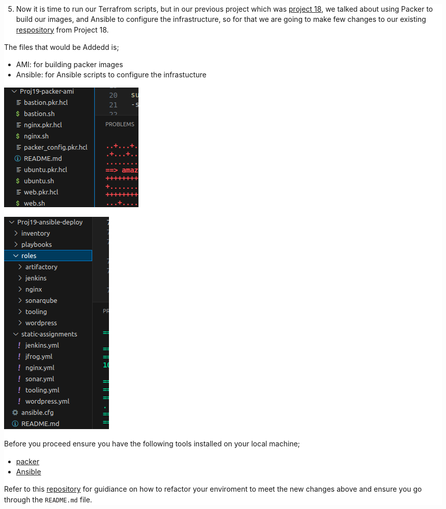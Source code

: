 5. Now it is time to run our Terrafrom scripts, but in our previous project which was [project 18](https://www.darey.io/docs/automate-infrastructure-with-iac-using-terraform-part-3-refactoring/), we talked about using Packer to build our images, and Ansible to configure the infrastructure, so for that we are going to make few changes to  our existing [respository](https://github.com/darey-devops/PBL-project-18.git) from Project 18.

The files that would be Addedd is;
- AMI: for building packer images
- Ansible: for Ansible scripts to configure the infrastucture

![packer-files](./images/packer-files.png)

![ansible-files](./images/ansible-files.png)

Before you proceed ensure you have the following tools installed on your local machine;

- [packer](https://learn.hashicorp.com/tutorials/packer/get-started-install-cli)
- [Ansible](https://docs.ansible.com/ansible/latest/installation_guide/intro_installation.html)

Refer to this [repository](https://github.com/darey-devops/PBL-project-19.git) for guidiance on how to refactor your enviroment to meet the new changes above and ensure you go through the `README.md` file.
